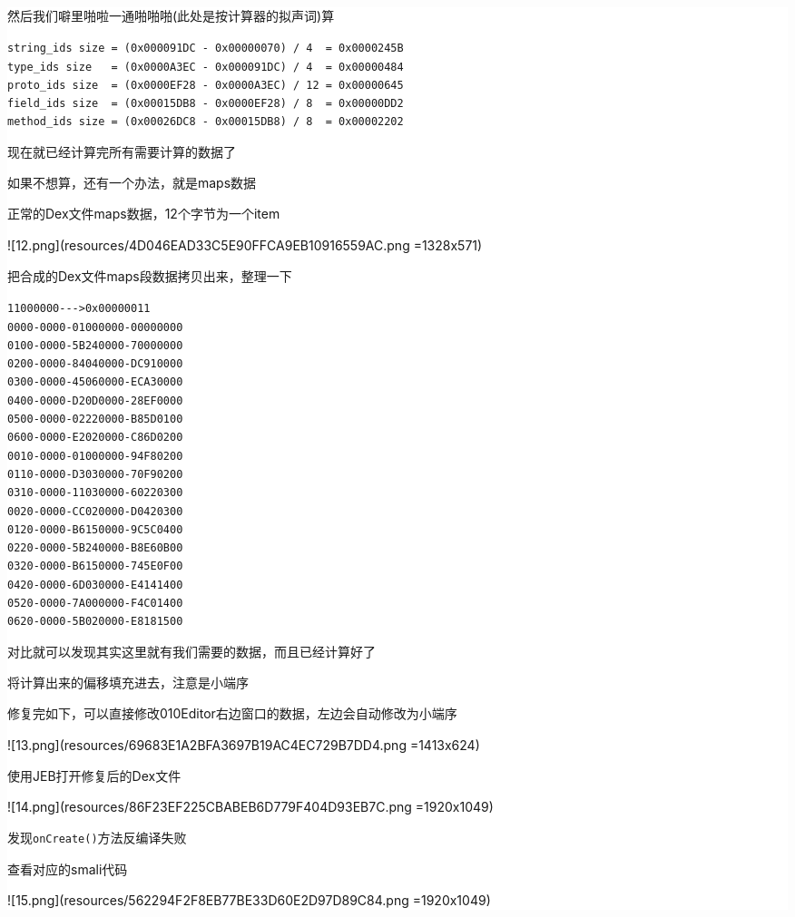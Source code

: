 然后我们噼里啪啦一通啪啪啪(此处是按计算器的拟声词)算
```
string_ids size = (0x000091DC - 0x00000070) / 4  = 0x0000245B
type_ids size   = (0x0000A3EC - 0x000091DC) / 4  = 0x00000484
proto_ids size  = (0x0000EF28 - 0x0000A3EC) / 12 = 0x00000645
field_ids size  = (0x00015DB8 - 0x0000EF28) / 8  = 0x00000DD2
method_ids size = (0x00026DC8 - 0x00015DB8) / 8  = 0x00002202
```

现在就已经计算完所有需要计算的数据了

如果不想算，还有一个办法，就是maps数据

正常的Dex文件maps数据，12个字节为一个item

![12.png](resources/4D046EAD33C5E90FFCA9EB10916559AC.png =1328x571)

把合成的Dex文件maps段数据拷贝出来，整理一下
```
11000000--->0x00000011
0000-0000-01000000-00000000
0100-0000-5B240000-70000000
0200-0000-84040000-DC910000
0300-0000-45060000-ECA30000
0400-0000-D20D0000-28EF0000
0500-0000-02220000-B85D0100
0600-0000-E2020000-C86D0200
0010-0000-01000000-94F80200
0110-0000-D3030000-70F90200
0310-0000-11030000-60220300
0020-0000-CC020000-D0420300
0120-0000-B6150000-9C5C0400
0220-0000-5B240000-B8E60B00
0320-0000-B6150000-745E0F00
0420-0000-6D030000-E4141400
0520-0000-7A000000-F4C01400
0620-0000-5B020000-E8181500
```

对比就可以发现其实这里就有我们需要的数据，而且已经计算好了

将计算出来的偏移填充进去，注意是小端序

修复完如下，可以直接修改010Editor右边窗口的数据，左边会自动修改为小端序

![13.png](resources/69683E1A2BFA3697B19AC4EC729B7DD4.png =1413x624)

使用JEB打开修复后的Dex文件

![14.png](resources/86F23EF225CBABEB6D779F404D93EB7C.png =1920x1049)

发现`onCreate()`方法反编译失败

查看对应的smali代码

![15.png](resources/562294F2F8EB77BE33D60E2D97D89C84.png =1920x1049)
